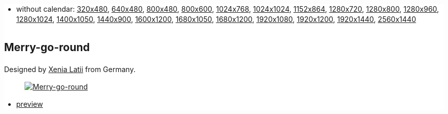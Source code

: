 *   without calendar: [320x480](https://smashingmagazine.com/files/wallpapers/june-17/time-for-some-ice-cream/nocal/june-17-time-for-some-ice-cream-nocal-320x480.png "Time For Some Ice Cream! - 320x480"), [640x480](https://smashingmagazine.com/files/wallpapers/june-17/time-for-some-ice-cream/nocal/june-17-time-for-some-ice-cream-nocal-640x480.png "Time For Some Ice Cream! - 640x480"), [800x480](https://smashingmagazine.com/files/wallpapers/june-17/time-for-some-ice-cream/nocal/june-17-time-for-some-ice-cream-nocal-800x480.png "Time For Some Ice Cream! - 800x480"), [800x600](https://smashingmagazine.com/files/wallpapers/june-17/time-for-some-ice-cream/nocal/june-17-time-for-some-ice-cream-nocal-800x600.png "Time For Some Ice Cream! - 800x600"), [1024x768](https://smashingmagazine.com/files/wallpapers/june-17/time-for-some-ice-cream/nocal/june-17-time-for-some-ice-cream-nocal-1024x768.png "Time For Some Ice Cream! - 1024x768"), [1024x1024](https://smashingmagazine.com/files/wallpapers/june-17/time-for-some-ice-cream/nocal/june-17-time-for-some-ice-cream-nocal-1024x1024.png "Time For Some Ice Cream! - 1024x1024"), [1152x864](https://smashingmagazine.com/files/wallpapers/june-17/time-for-some-ice-cream/nocal/june-17-time-for-some-ice-cream-nocal-1152x864.png "Time For Some Ice Cream! - 1152x864"), [1280x720](https://smashingmagazine.com/files/wallpapers/june-17/time-for-some-ice-cream/nocal/june-17-time-for-some-ice-cream-nocal-1280x720.png "Time For Some Ice Cream! - 1280x720"), [1280x800](https://smashingmagazine.com/files/wallpapers/june-17/time-for-some-ice-cream/nocal/june-17-time-for-some-ice-cream-nocal-1280x800.png "Time For Some Ice Cream! - 1280x800"), [1280x960](https://smashingmagazine.com/files/wallpapers/june-17/time-for-some-ice-cream/nocal/june-17-time-for-some-ice-cream-nocal-1280x960.png "Time For Some Ice Cream! - 1280x960"), [1280x1024](https://smashingmagazine.com/files/wallpapers/june-17/time-for-some-ice-cream/nocal/june-17-time-for-some-ice-cream-nocal-1280x1024.png "Time For Some Ice Cream! - 1280x1024"), [1400x1050](https://smashingmagazine.com/files/wallpapers/june-17/time-for-some-ice-cream/nocal/june-17-time-for-some-ice-cream-nocal-1400x1050.png "Time For Some Ice Cream! - 1400x1050"), [1440x900](https://smashingmagazine.com/files/wallpapers/june-17/time-for-some-ice-cream/nocal/june-17-time-for-some-ice-cream-nocal-1440x900.png "Time For Some Ice Cream! - 1440x900"), [1600x1200](https://smashingmagazine.com/files/wallpapers/june-17/time-for-some-ice-cream/nocal/june-17-time-for-some-ice-cream-nocal-1600x1200.png "Time For Some Ice Cream! - 1600x1200"), [1680x1050](https://smashingmagazine.com/files/wallpapers/june-17/time-for-some-ice-cream/nocal/june-17-time-for-some-ice-cream-nocal-1680x1050.png "Time For Some Ice Cream! - 1680x1050"), [1680x1200](https://smashingmagazine.com/files/wallpapers/june-17/time-for-some-ice-cream/nocal/june-17-time-for-some-ice-cream-nocal-1680x1200.png "Time For Some Ice Cream! - 1680x1200"), [1920x1080](https://smashingmagazine.com/files/wallpapers/june-17/time-for-some-ice-cream/nocal/june-17-time-for-some-ice-cream-nocal-1920x1080.png "Time For Some Ice Cream! - 1920x1080"), [1920x1200](https://smashingmagazine.com/files/wallpapers/june-17/time-for-some-ice-cream/nocal/june-17-time-for-some-ice-cream-nocal-1920x1200.png "Time For Some Ice Cream! - 1920x1200"), [1920x1440](https://smashingmagazine.com/files/wallpapers/june-17/time-for-some-ice-cream/nocal/june-17-time-for-some-ice-cream-nocal-1920x1440.png "Time For Some Ice Cream! - 1920x1440"), [2560x1440](https://smashingmagazine.com/files/wallpapers/june-17/time-for-some-ice-cream/nocal/june-17-time-for-some-ice-cream-nocal-2560x1440.png "Time For Some Ice Cream! - 2560x1440")

## Merry-go-round

Designed by [Xenia Latii](https://www.behance.com/xenialatii) from Germany.

<figure><a href="https://smashingmagazine.com/files/wallpapers/june-17/merry-go-round/june-17-merry-go-round-full.jpg" title="Merry-go-round"><img alt="Merry-go-round" src="https://archive.smashing.media/assets/344dbf88-fdf9-42bb-adb4-46f01eedd629/31437571-9648-4b27-a42f-42686c40bf55/june-17-merry-go-round-preview-opt.png" /></a></figure>

*   [preview](https://smashingmagazine.com/files/wallpapers/june-17/merry-go-round/june-17-merry-go-round-preview.jpg "Merry-go-round - Preview")